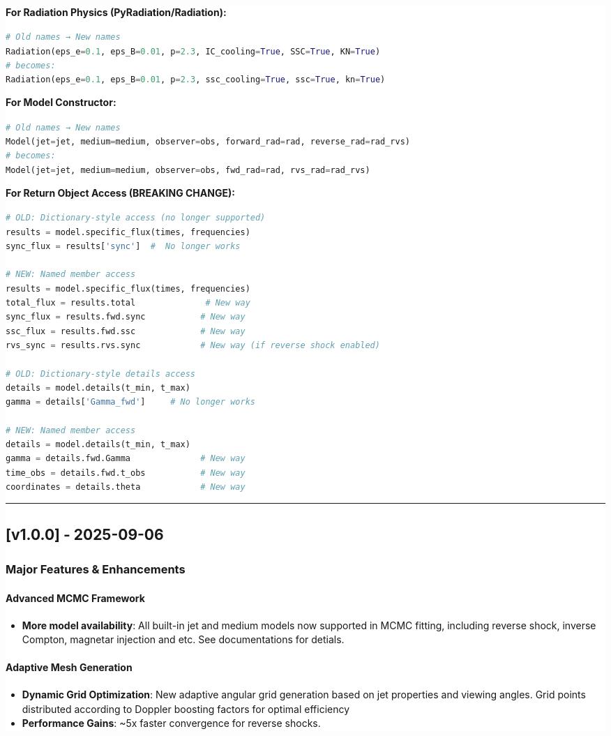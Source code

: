 **For Radiation Physics (PyRadiation/Radiation):**
```python
# Old names → New names
Radiation(eps_e=0.1, eps_B=0.01, p=2.3, IC_cooling=True, SSC=True, KN=True)
# becomes:
Radiation(eps_e=0.1, eps_B=0.01, p=2.3, ssc_cooling=True, ssc=True, kn=True)
```

**For Model Constructor:**
```python
# Old names → New names
Model(jet=jet, medium=medium, observer=obs, forward_rad=rad, reverse_rad=rad_rvs)
# becomes:
Model(jet=jet, medium=medium, observer=obs, fwd_rad=rad, rvs_rad=rad_rvs)
```

**For Return Object Access (BREAKING CHANGE):**
```python
# OLD: Dictionary-style access (no longer supported)
results = model.specific_flux(times, frequencies)
sync_flux = results['sync']  #  No longer works

# NEW: Named member access
results = model.specific_flux(times, frequencies)
total_flux = results.total              # New way
sync_flux = results.fwd.sync           # New way
ssc_flux = results.fwd.ssc             # New way
rvs_sync = results.rvs.sync            # New way (if reverse shock enabled)

# OLD: Dictionary-style details access
details = model.details(t_min, t_max)
gamma = details['Gamma_fwd']     # No longer works

# NEW: Named member access
details = model.details(t_min, t_max)
gamma = details.fwd.Gamma              # New way
time_obs = details.fwd.t_obs           # New way
coordinates = details.theta            # New way
```

---

## [v1.0.0] - 2025-09-06

### Major Features & Enhancements

#### **Advanced MCMC Framework**
- **More model availability**: All built-in jet and medium models now supported in MCMC fitting, including reverse shock, inverse Compton, magnetar injection and etc. See documentations for detials.

#### **Adaptive Mesh Generation**
- **Dynamic Grid Optimization**: New adaptive angular grid generation based on jet properties and viewing angles. Grid points distributed according to Doppler boosting factors for optimal efficiency
- **Performance Gains**: ~5x faster convergence for reverse shocks.
